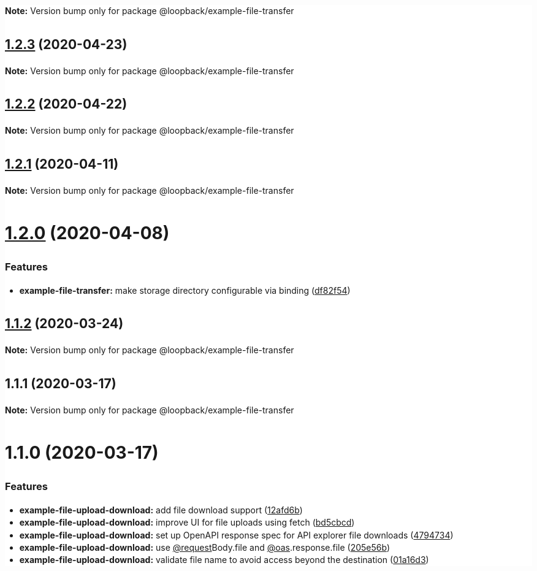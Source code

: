 **Note:** Version bump only for package @loopback/example-file-transfer

## [1.2.3](https://github.com/loopbackio/loopback-next/compare/@loopback/example-file-transfer@1.2.2...@loopback/example-file-transfer@1.2.3) (2020-04-23)

**Note:** Version bump only for package @loopback/example-file-transfer

## [1.2.2](https://github.com/loopbackio/loopback-next/compare/@loopback/example-file-transfer@1.2.1...@loopback/example-file-transfer@1.2.2) (2020-04-22)

**Note:** Version bump only for package @loopback/example-file-transfer

## [1.2.1](https://github.com/loopbackio/loopback-next/compare/@loopback/example-file-transfer@1.2.0...@loopback/example-file-transfer@1.2.1) (2020-04-11)

**Note:** Version bump only for package @loopback/example-file-transfer

# [1.2.0](https://github.com/loopbackio/loopback-next/compare/@loopback/example-file-transfer@1.1.2...@loopback/example-file-transfer@1.2.0) (2020-04-08)

### Features

- **example-file-transfer:** make storage directory configurable via binding ([df82f54](https://github.com/loopbackio/loopback-next/commit/df82f54d9d61d5cfc165d7f1e3b7806f70a5f656))

## [1.1.2](https://github.com/loopbackio/loopback-next/compare/@loopback/example-file-transfer@1.1.1...@loopback/example-file-transfer@1.1.2) (2020-03-24)

**Note:** Version bump only for package @loopback/example-file-transfer

## 1.1.1 (2020-03-17)

**Note:** Version bump only for package @loopback/example-file-transfer

# 1.1.0 (2020-03-17)

### Features

- **example-file-upload-download:** add file download support ([12afd6b](https://github.com/loopbackio/loopback-next/commit/12afd6b47ee1d371c68d03bd86c03d49b5f43b8d))
- **example-file-upload-download:** improve UI for file uploads using fetch ([bd5cbcd](https://github.com/loopbackio/loopback-next/commit/bd5cbcd67e9947bc1d2202b9401dd045a514af52))
- **example-file-upload-download:** set up OpenAPI response spec for API explorer file downloads ([4794734](https://github.com/loopbackio/loopback-next/commit/47947344a28834e2515f166d21d46a2a66246bb9))
- **example-file-upload-download:** use [@request](https://github.com/request)Body.file and [@oas](https://github.com/oas).response.file ([205e56b](https://github.com/loopbackio/loopback-next/commit/205e56b162ed6121c6f6af938e7416bf662d6833))
- **example-file-upload-download:** validate file name to avoid access beyond the destination ([01a16d3](https://github.com/loopbackio/loopback-next/commit/01a16d3b1305443548acf41fde1f458076ca2e60))
